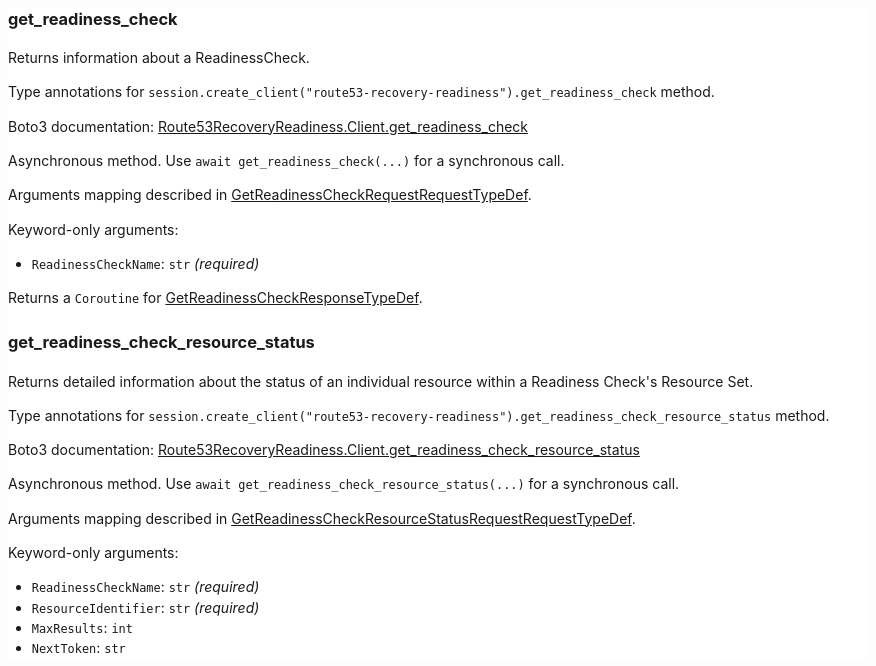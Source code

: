 <a id="get_readiness_check"></a>

### get_readiness_check

Returns information about a ReadinessCheck.

Type annotations for
`session.create_client("route53-recovery-readiness").get_readiness_check`
method.

Boto3 documentation:
[Route53RecoveryReadiness.Client.get_readiness_check](https://boto3.amazonaws.com/v1/documentation/api/latest/reference/services/route53-recovery-readiness.html#Route53RecoveryReadiness.Client.get_readiness_check)

Asynchronous method. Use `await get_readiness_check(...)` for a synchronous
call.

Arguments mapping described in
[GetReadinessCheckRequestRequestTypeDef](./type_defs.md#getreadinesscheckrequestrequesttypedef).

Keyword-only arguments:

- `ReadinessCheckName`: `str` *(required)*

Returns a `Coroutine` for
[GetReadinessCheckResponseTypeDef](./type_defs.md#getreadinesscheckresponsetypedef).

<a id="get_readiness_check_resource_status"></a>

### get_readiness_check_resource_status

Returns detailed information about the status of an individual resource within
a Readiness Check's Resource Set.

Type annotations for
`session.create_client("route53-recovery-readiness").get_readiness_check_resource_status`
method.

Boto3 documentation:
[Route53RecoveryReadiness.Client.get_readiness_check_resource_status](https://boto3.amazonaws.com/v1/documentation/api/latest/reference/services/route53-recovery-readiness.html#Route53RecoveryReadiness.Client.get_readiness_check_resource_status)

Asynchronous method. Use `await get_readiness_check_resource_status(...)` for a
synchronous call.

Arguments mapping described in
[GetReadinessCheckResourceStatusRequestRequestTypeDef](./type_defs.md#getreadinesscheckresourcestatusrequestrequesttypedef).

Keyword-only arguments:

- `ReadinessCheckName`: `str` *(required)*
- `ResourceIdentifier`: `str` *(required)*
- `MaxResults`: `int`
- `NextToken`: `str`
